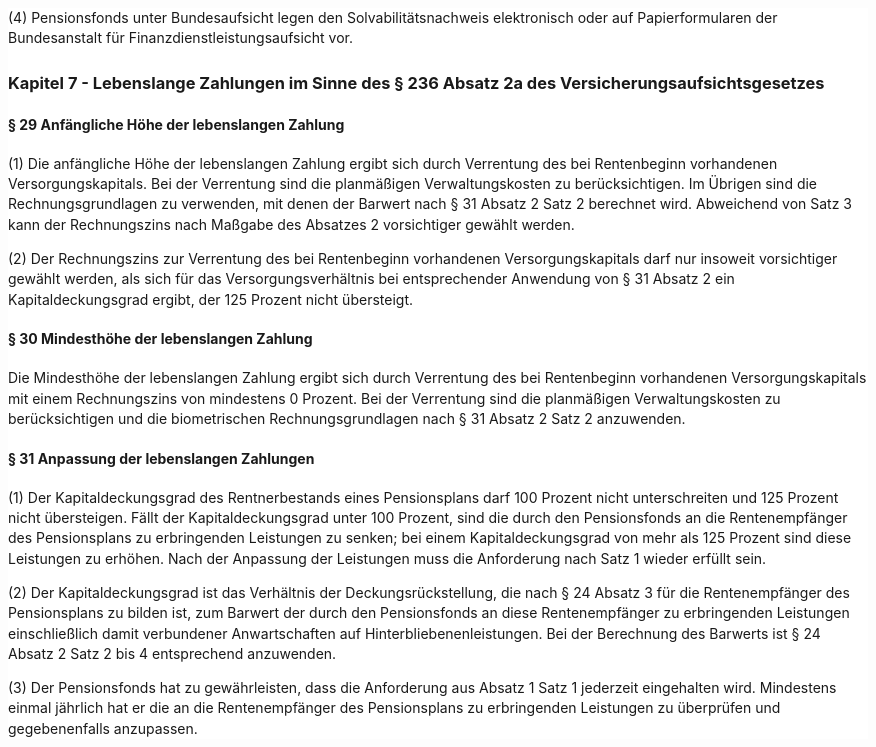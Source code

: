 (4) Pensionsfonds unter Bundesaufsicht legen den Solvabilitätsnachweis
elektronisch oder auf Papierformularen der Bundesanstalt für
Finanzdienstleistungsaufsicht vor.


### Kapitel 7 - Lebenslange Zahlungen im Sinne des § 236 Absatz 2a des Versicherungsaufsichtsgesetzes


#### § 29 Anfängliche Höhe der lebenslangen Zahlung

(1) Die anfängliche Höhe der lebenslangen Zahlung ergibt sich durch
Verrentung des bei Rentenbeginn vorhandenen Versorgungskapitals. Bei
der Verrentung sind die planmäßigen Verwaltungskosten zu
berücksichtigen. Im Übrigen sind die Rechnungsgrundlagen zu verwenden,
mit denen der Barwert nach § 31 Absatz 2 Satz 2 berechnet wird.
Abweichend von Satz 3 kann der Rechnungszins nach Maßgabe des Absatzes
2 vorsichtiger gewählt werden.

(2) Der Rechnungszins zur Verrentung des bei Rentenbeginn vorhandenen
Versorgungskapitals darf nur insoweit vorsichtiger gewählt werden, als
sich für das Versorgungsverhältnis bei entsprechender Anwendung von §
31 Absatz 2 ein Kapitaldeckungsgrad ergibt, der 125 Prozent nicht
übersteigt.


#### § 30 Mindesthöhe der lebenslangen Zahlung

Die Mindesthöhe der lebenslangen Zahlung ergibt sich durch Verrentung
des bei Rentenbeginn vorhandenen Versorgungskapitals mit einem
Rechnungszins von mindestens 0 Prozent. Bei der Verrentung sind die
planmäßigen Verwaltungskosten zu berücksichtigen und die biometrischen
Rechnungsgrundlagen nach § 31 Absatz 2 Satz 2 anzuwenden.


#### § 31 Anpassung der lebenslangen Zahlungen

(1) Der Kapitaldeckungsgrad des Rentnerbestands eines Pensionsplans
darf 100 Prozent nicht unterschreiten und 125 Prozent nicht
übersteigen. Fällt der Kapitaldeckungsgrad unter 100 Prozent, sind die
durch den Pensionsfonds an die Rentenempfänger des Pensionsplans zu
erbringenden Leistungen zu senken; bei einem Kapitaldeckungsgrad von
mehr als 125 Prozent sind diese Leistungen zu erhöhen. Nach der
Anpassung der Leistungen muss die Anforderung nach Satz 1 wieder
erfüllt sein.

(2) Der Kapitaldeckungsgrad ist das Verhältnis der
Deckungsrückstellung, die nach § 24 Absatz 3 für die Rentenempfänger
des Pensionsplans zu bilden ist, zum Barwert der durch den
Pensionsfonds an diese Rentenempfänger zu erbringenden Leistungen
einschließlich damit verbundener Anwartschaften auf
Hinterbliebenenleistungen. Bei der Berechnung des Barwerts ist § 24
Absatz 2 Satz 2 bis 4 entsprechend anzuwenden.

(3) Der Pensionsfonds hat zu gewährleisten, dass die Anforderung aus
Absatz 1 Satz 1 jederzeit eingehalten wird. Mindestens einmal jährlich
hat er die an die Rentenempfänger des Pensionsplans zu erbringenden
Leistungen zu überprüfen und gegebenenfalls anzupassen.
